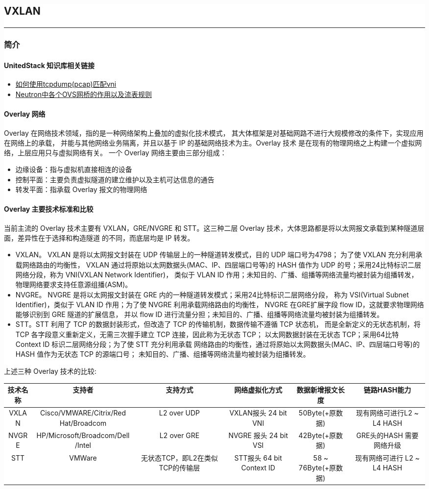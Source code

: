 ## VXLAN

---

### 简介

#### UnitedStack 知识库相关链接

 - [如何使用tcpdump(pcap)匹配vni](https://confluence.ustack.com/pages/viewpage.action?pageId=10294007)
 - [Neutron中各个OVS网桥的作用以及流表规则](https://confluence.ustack.com/pages/viewpage.action?pageId=9642224)

#### Overlay 网络

 Overlay 在网络技术领域，指的是一种网络架构上叠加的虚拟化技术模式，
其大体框架是对基础网路不进行大规模修改的条件下，实现应用在网络上的承载，
并能与其他网络业务隔离，并且以基于 IP 的基础网络技术为主。Overlay 技术
是在现有的物理网络之上构建一个虚拟网络，上层应用只与虚拟网络有关。
一个 Overlay 网络主要由三部分组成：

 - 边缘设备：指与虚拟机直接相连的设备
 - 控制平面：主要负责虚拟隧道的建立维护以及主机可达信息的通告
 - 转发平面：指承载 Overlay 报文的物理网络

#### Overlay 主要技术标准和比较

 当前主流的 Overlay 技术主要有 VXLAN，GRE/NVGRE 和 STT。这三种二层 Overlay 
技术，大体思路都是将以太网报文承载到某种隧道层面，差异性在于选择和构造隧道
的不同，而底层均是 IP 转发。

 - VXLAN。 VXLAN 是将以太网报文封装在 UDP 传输层上的一种隧道转发模式，目的 UDP 端口号为4798；
为了使 VXLAN 充分利用承载网络路由的均衡性， VXLAN 通过将原始以太网数据头(MAC、IP、四层端口号等)的
 HASH 值作为 UDP 的号；采用24比特标识二层网络分段，称为 VNI(VXLAN Network Identifier)，
类似于 VLAN ID 作用；未知目的、广播、组播等网络流量均被封装为组播转发，
物理网络要求支持任意源组播(ASM)。
 - NVGRE。 NVGRE 是将以太网报文封装在 GRE 内的一种隧道转发模式；采用24比特标识二层网络分段，
称为 VSI(Virtual Subnet Identifier)，类似于 VLAN ID 作用；为了使 NVGRE 利用承载网络路由的均衡性，
 NVGRE 在GRE扩展字段 flow ID，这就要求物理网络能够识别到 GRE 隧道的扩展信息，
并以 flow ID 进行流量分担；未知目的、广播、组播等网络流量均被封装为组播转发。
 - STT。STT 利用了 TCP 的数据封装形式，但改造了 TCP 的传输机制，数据传输不遵循 TCP 状态机，
而是全新定义的无状态机制，将 TCP 各字段意义重新定义，无需三次握手建立 TCP 连接，因此称为无状态 TCP；
以太网数据封装在无状态 TCP；采用64比特 Context ID 标识二层网络分段；为了使 STT 充分利用承载
网络路由的均衡性，通过将原始以太网数据头(MAC、IP、四层端口号等)的 HASH 值作为无状态 TCP 的源端口号；
未知目的、广播、组播等网络流量均被封装为组播转发。

上述三种 Overlay 技术的比较:

|技术名称|支持者|支持方式|网络虚拟化方式|数据新增报文长度|链路HASH能力|
|:--:|:--:|:--:|:--:|:--:|:--:|
|VXLAN|Cisco/VMWARE/Citrix/Red Hat/Broadcom|L2 over UDP|VXLAN报头 24 bit VNI|50Byte(+原数据)|现有网络可进行L2 ~ L4 HASH|
|NVGRE|HP/Microsoft/Broadcom/Dell/Intel|L2 over GRE|NVGRE 报头 24 bit VSI|42Byte(+原数据)|GRE头的HASH 需要网络升级|
|STT|VMWare|无状态TCP，即L2在类似TCP的传输层|STT报头 64 bit Context ID|58 ~ 76Byte(+原数据)|现有网络可进行 L2 ~ L4 HASH|
